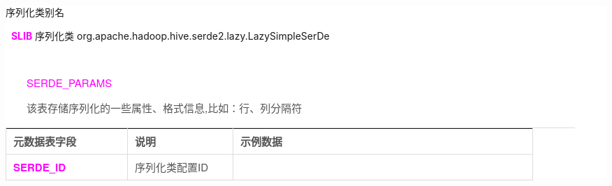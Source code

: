 序列化类别名</td>
<td width="408" style="border-bottom-style:solid; border-bottom-width:1px; border-bottom-color:rgb(221,221,221); border-right-style:solid; border-right-width:1px; border-right-color:rgb(221,221,221); padding:5px 10px">
 </td>
</tr>
<tr>
<td width="153" style="border-bottom-style:solid; border-bottom-width:1px; border-bottom-color:rgb(221,221,221); border-right-style:solid; border-right-width:1px; border-right-color:rgb(221,221,221); padding:5px 10px">
<span style="color:rgb(255,0,255)"><strong>SLIB</strong></span></td>
<td width="130" style="border-bottom-style:solid; border-bottom-width:1px; border-bottom-color:rgb(221,221,221); border-right-style:solid; border-right-width:1px; border-right-color:rgb(221,221,221); padding:5px 10px">
序列化类</td>
<td width="408" style="border-bottom-style:solid; border-bottom-width:1px; border-bottom-color:rgb(221,221,221); border-right-style:solid; border-right-width:1px; border-right-color:rgb(221,221,221); padding:5px 10px">
org.apache.hadoop.hive.serde2.lazy.LazySimpleSerDe</td>
</tr>
</tbody>
</table>
<p style="margin-top:0px; margin-bottom:15px; color:rgb(85,85,85); font-family:'Microsoft Yahei','Helvetica Neue',Helvetica,Arial,sans-serif; font-size:15px; line-height:26px; text-indent:30px">
 </p>
<ul style="padding:0px; margin:8px 0px 8px 30px; list-style:none; color:rgb(85,85,85); font-family:'Microsoft Yahei','Helvetica Neue',Helvetica,Arial,sans-serif; font-size:15px; line-height:26px; text-indent:30px">
<li style="line-height:30px; text-indent:0px"><span style="color:rgb(255,0,255)">SERDE_PARAMS</span></li></ul>
<p style="margin-top:0px; margin-bottom:15px; color:rgb(85,85,85); font-family:'Microsoft Yahei','Helvetica Neue',Helvetica,Arial,sans-serif; font-size:15px; line-height:26px; text-indent:30px">
该表存储序列化的一些属性、格式信息,比如：行、列分隔符</p>
<table style="border-top-style:solid; border-top-width:1px; border-top-color:rgb(221,221,221); border-left-style:solid; border-left-width:1px; border-left-color:rgb(221,221,221); width:815px; margin-bottom:16px; color:rgb(85,85,85); font-family:'Microsoft Yahei','Helvetica Neue',Helvetica,Arial,sans-serif; font-size:15px; line-height:26px">
<tbody>
<tr>
<td width="153" style="border-bottom-style:solid; border-bottom-width:1px; border-bottom-color:rgb(221,221,221); border-right-style:solid; border-right-width:1px; border-right-color:rgb(221,221,221); padding:5px 10px">
<strong>元数据表字段</strong></td>
<td width="130" style="border-bottom-style:solid; border-bottom-width:1px; border-bottom-color:rgb(221,221,221); border-right-style:solid; border-right-width:1px; border-right-color:rgb(221,221,221); padding:5px 10px">
<strong>说明</strong></td>
<td width="408" style="border-bottom-style:solid; border-bottom-width:1px; border-bottom-color:rgb(221,221,221); border-right-style:solid; border-right-width:1px; border-right-color:rgb(221,221,221); padding:5px 10px">
<strong>示例数据</strong></td>
</tr>
<tr>
<td width="153" style="border-bottom-style:solid; border-bottom-width:1px; border-bottom-color:rgb(221,221,221); border-right-style:solid; border-right-width:1px; border-right-color:rgb(221,221,221); padding:5px 10px">
<span style="color:rgb(255,0,255)"><strong>SERDE_ID</strong></span></td>
<td width="130" style="border-bottom-style:solid; border-bottom-width:1px; border-bottom-color:rgb(221,221,221); border-right-style:solid; border-right-width:1px; border-right-color:rgb(221,221,221); padding:5px 10px">
序列化类配置ID</td>
<td width="408" style="border-bottom-style:solid; border-bottom-width:1px; border-bottom-color:rgb(221,221,221); border-right-style:solid; border-right-width:1px; border-right-color:rgb(221,221,221); padding:5px 10px">